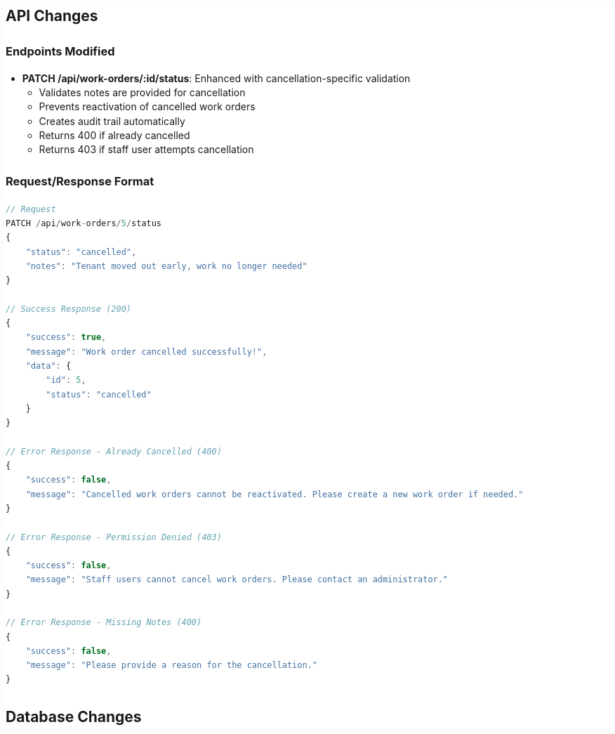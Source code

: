 ## API Changes

### Endpoints Modified
- **PATCH /api/work-orders/:id/status**: Enhanced with cancellation-specific validation
  - Validates notes are provided for cancellation
  - Prevents reactivation of cancelled work orders
  - Creates audit trail automatically
  - Returns 400 if already cancelled
  - Returns 403 if staff user attempts cancellation

### Request/Response Format
```javascript
// Request
PATCH /api/work-orders/5/status
{
    "status": "cancelled",
    "notes": "Tenant moved out early, work no longer needed"
}

// Success Response (200)
{
    "success": true,
    "message": "Work order cancelled successfully!",
    "data": {
        "id": 5,
        "status": "cancelled"
    }
}

// Error Response - Already Cancelled (400)
{
    "success": false,
    "message": "Cancelled work orders cannot be reactivated. Please create a new work order if needed."
}

// Error Response - Permission Denied (403)
{
    "success": false,
    "message": "Staff users cannot cancel work orders. Please contact an administrator."
}

// Error Response - Missing Notes (400)
{
    "success": false,
    "message": "Please provide a reason for the cancellation."
}
```

## Database Changes
